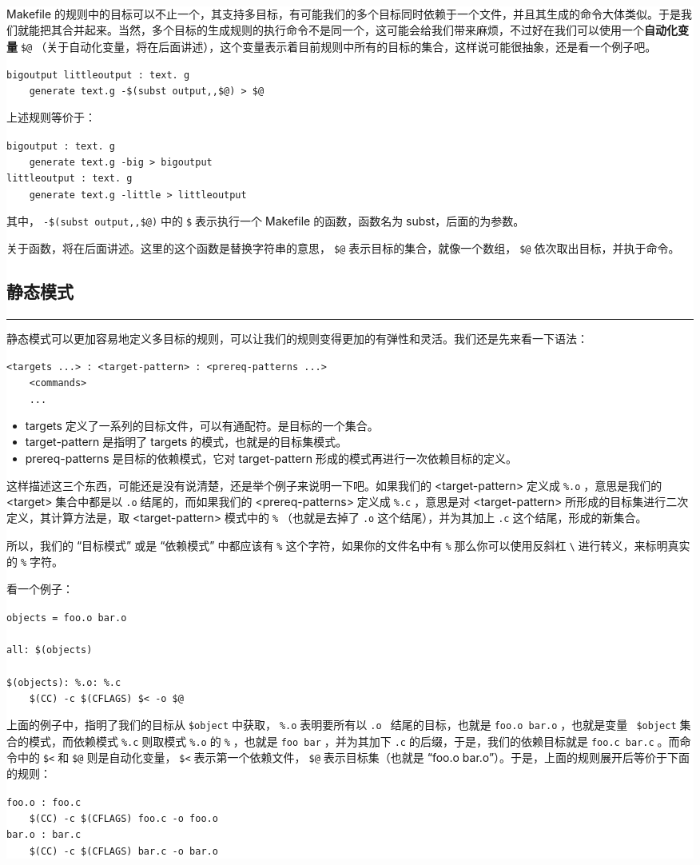 Makefile 的规则中的目标可以不止一个，其支持多目标，有可能我们的多个目标同时依赖于一个文件，并且其生成的命令大体类似。于是我们就能把其合并起来。当然，多个目标的生成规则的执行命令不是同一个，这可能会给我们带来麻烦，不过好在我们可以使用一个**自动化变量** `$@` （关于自动化变量，将在后面讲述），这个变量表示着目前规则中所有的目标的集合，这样说可能很抽象，还是看一个例子吧。

```
bigoutput littleoutput : text. g
    generate text.g -$(subst output,,$@) > $@
```

上述规则等价于：

```
bigoutput : text. g
    generate text.g -big > bigoutput
littleoutput : text. g
    generate text.g -little > littleoutput
```

其中， `-$(subst output,,$@)` 中的 `$` 表示执行一个 Makefile 的函数，函数名为 subst，后面的为参数。

关于函数，将在后面讲述。这里的这个函数是替换字符串的意思， `$@` 表示目标的集合，就像一个数组， `$@` 依次取出目标，并执于命令。

## 静态模式
-------------------------

静态模式可以更加容易地定义多目标的规则，可以让我们的规则变得更加的有弹性和灵活。我们还是先来看一下语法：

```
<targets ...> : <target-pattern> : <prereq-patterns ...>
    <commands>
    ...
```

- targets 定义了一系列的目标文件，可以有通配符。是目标的一个集合。
- target-pattern 是指明了 targets 的模式，也就是的目标集模式。
- prereq-patterns 是目标的依赖模式，它对 target-pattern 形成的模式再进行一次依赖目标的定义。

这样描述这三个东西，可能还是没有说清楚，还是举个例子来说明一下吧。如果我们的 \<target-pattern\> 定义成 `%.o` ，意思是我们的 \<target\> 集合中都是以 `.o` 结尾的，而如果我们的 \<prereq-patterns\> 定义成 `%.c` ，意思是对 \<target-pattern\> 所形成的目标集进行二次定义，其计算方法是，取 \<target-pattern\> 模式中的 `%` （也就是去掉了 `.o` 这个结尾），并为其加上 `.c` 这个结尾，形成的新集合。

所以，我们的 “目标模式” 或是 “依赖模式” 中都应该有 `%` 这个字符，如果你的文件名中有 `%` 那么你可以使用反斜杠 `\` 进行转义，来标明真实的 `%` 字符。

看一个例子：

```
objects = foo.o bar.o

all: $(objects)

$(objects): %.o: %.c
    $(CC) -c $(CFLAGS) $< -o $@
```

上面的例子中，指明了我们的目标从 `$object` 中获取， ` %.o ` 表明要所有以 `.o ` 结尾的目标，也就是 ` foo.o bar.o ` ，也就是变量 ` $object` 集合的模式，而依赖模式 `%.c` 则取模式 `%.o` 的 `%` ，也就是 `foo bar` ，并为其加下 `.c` 的后缀，于是，我们的依赖目标就是 `foo.c bar.c` 。而命令中的 `$<` 和 `$@` 则是自动化变量， `$<` 表示第一个依赖文件， `$@` 表示目标集（也就是 “foo.o bar.o”）。于是，上面的规则展开后等价于下面的规则：

```
foo.o : foo.c
    $(CC) -c $(CFLAGS) foo.c -o foo.o
bar.o : bar.c
    $(CC) -c $(CFLAGS) bar.c -o bar.o
```

